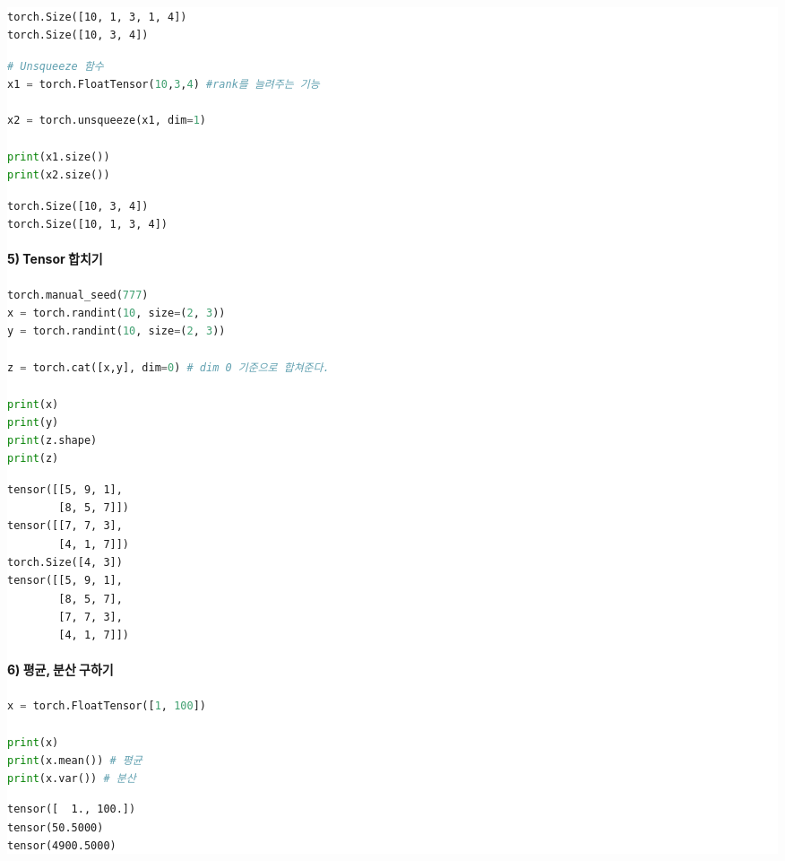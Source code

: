     torch.Size([10, 1, 3, 1, 4])
    torch.Size([10, 3, 4])



```python
# Unsqueeze 함수
x1 = torch.FloatTensor(10,3,4) #rank를 늘려주는 기능

x2 = torch.unsqueeze(x1, dim=1)

print(x1.size())
print(x2.size())
```

    torch.Size([10, 3, 4])
    torch.Size([10, 1, 3, 4])


#### 5) Tensor 합치기


```python
torch.manual_seed(777)
x = torch.randint(10, size=(2, 3))
y = torch.randint(10, size=(2, 3))

z = torch.cat([x,y], dim=0) # dim 0 기준으로 합쳐준다. 

print(x)
print(y)
print(z.shape)
print(z)
```

    tensor([[5, 9, 1],
            [8, 5, 7]])
    tensor([[7, 7, 3],
            [4, 1, 7]])
    torch.Size([4, 3])
    tensor([[5, 9, 1],
            [8, 5, 7],
            [7, 7, 3],
            [4, 1, 7]])


#### 6) 평균, 분산 구하기


```python
x = torch.FloatTensor([1, 100])

print(x)
print(x.mean()) # 평균
print(x.var()) # 분산 
```

    tensor([  1., 100.])
    tensor(50.5000)
    tensor(4900.5000)
